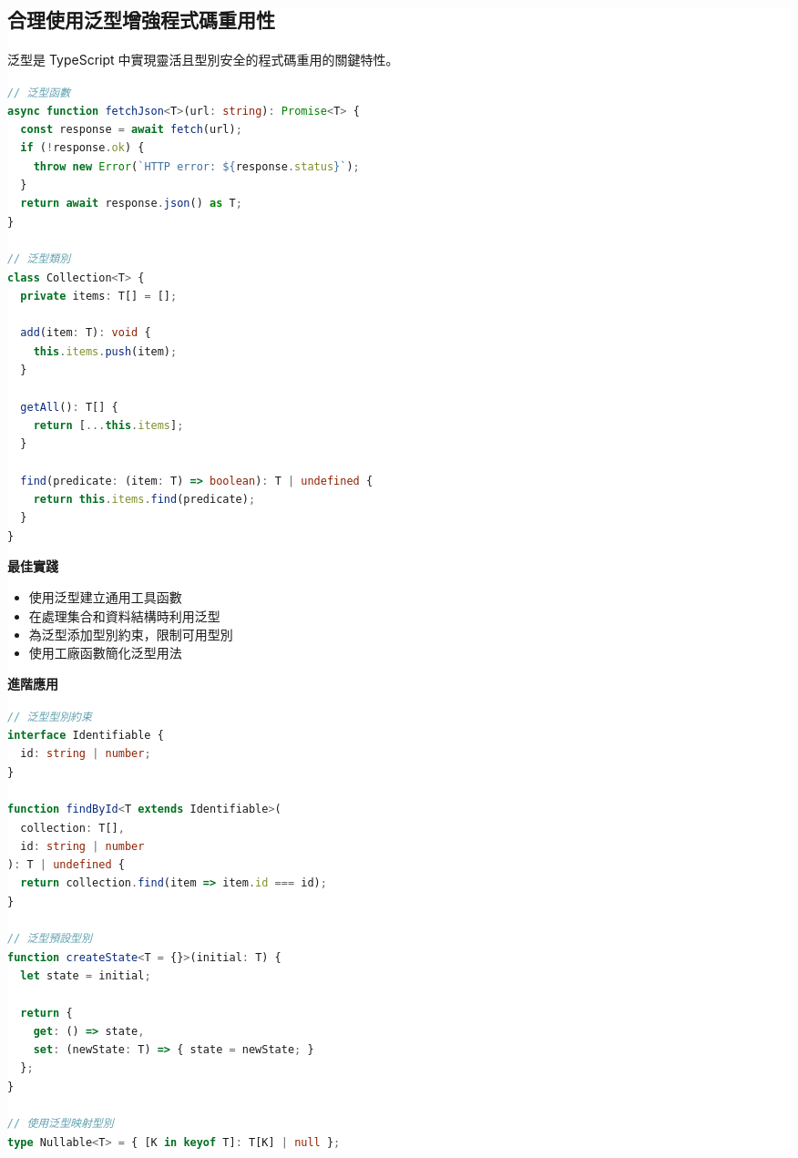 ## 合理使用泛型增強程式碼重用性

泛型是 TypeScript 中實現靈活且型別安全的程式碼重用的關鍵特性。

```typescript
// 泛型函數
async function fetchJson<T>(url: string): Promise<T> {
  const response = await fetch(url);
  if (!response.ok) {
    throw new Error(`HTTP error: ${response.status}`);
  }
  return await response.json() as T;
}

// 泛型類別
class Collection<T> {
  private items: T[] = [];
  
  add(item: T): void {
    this.items.push(item);
  }
  
  getAll(): T[] {
    return [...this.items];
  }
  
  find(predicate: (item: T) => boolean): T | undefined {
    return this.items.find(predicate);
  }
}
```

**最佳實踐**

- 使用泛型建立通用工具函數
- 在處理集合和資料結構時利用泛型
- 為泛型添加型別約束，限制可用型別
- 使用工廠函數簡化泛型用法

**進階應用**

```typescript
// 泛型型別約束
interface Identifiable {
  id: string | number;
}

function findById<T extends Identifiable>(
  collection: T[],
  id: string | number
): T | undefined {
  return collection.find(item => item.id === id);
}

// 泛型預設型別
function createState<T = {}>(initial: T) {
  let state = initial;
  
  return {
    get: () => state,
    set: (newState: T) => { state = newState; }
  };
}

// 使用泛型映射型別
type Nullable<T> = { [K in keyof T]: T[K] | null };
```